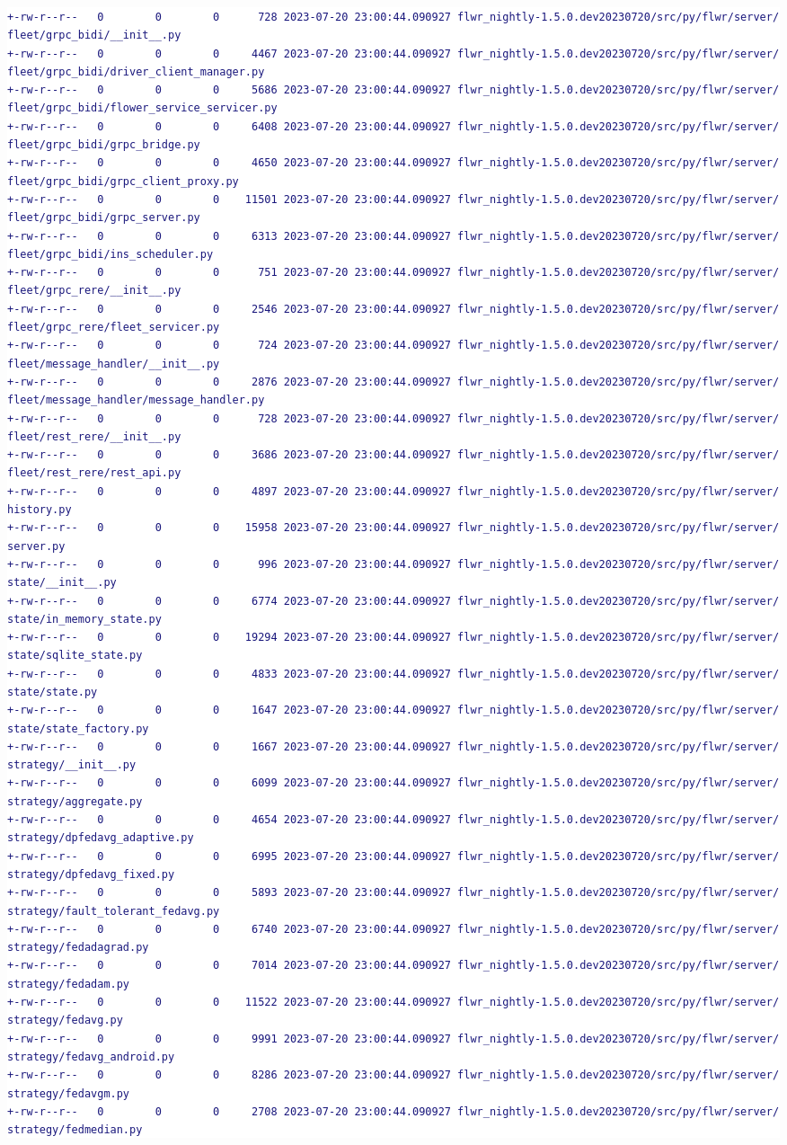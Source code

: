 ```diff
+-rw-r--r--   0        0        0      728 2023-07-20 23:00:44.090927 flwr_nightly-1.5.0.dev20230720/src/py/flwr/server/fleet/grpc_bidi/__init__.py
+-rw-r--r--   0        0        0     4467 2023-07-20 23:00:44.090927 flwr_nightly-1.5.0.dev20230720/src/py/flwr/server/fleet/grpc_bidi/driver_client_manager.py
+-rw-r--r--   0        0        0     5686 2023-07-20 23:00:44.090927 flwr_nightly-1.5.0.dev20230720/src/py/flwr/server/fleet/grpc_bidi/flower_service_servicer.py
+-rw-r--r--   0        0        0     6408 2023-07-20 23:00:44.090927 flwr_nightly-1.5.0.dev20230720/src/py/flwr/server/fleet/grpc_bidi/grpc_bridge.py
+-rw-r--r--   0        0        0     4650 2023-07-20 23:00:44.090927 flwr_nightly-1.5.0.dev20230720/src/py/flwr/server/fleet/grpc_bidi/grpc_client_proxy.py
+-rw-r--r--   0        0        0    11501 2023-07-20 23:00:44.090927 flwr_nightly-1.5.0.dev20230720/src/py/flwr/server/fleet/grpc_bidi/grpc_server.py
+-rw-r--r--   0        0        0     6313 2023-07-20 23:00:44.090927 flwr_nightly-1.5.0.dev20230720/src/py/flwr/server/fleet/grpc_bidi/ins_scheduler.py
+-rw-r--r--   0        0        0      751 2023-07-20 23:00:44.090927 flwr_nightly-1.5.0.dev20230720/src/py/flwr/server/fleet/grpc_rere/__init__.py
+-rw-r--r--   0        0        0     2546 2023-07-20 23:00:44.090927 flwr_nightly-1.5.0.dev20230720/src/py/flwr/server/fleet/grpc_rere/fleet_servicer.py
+-rw-r--r--   0        0        0      724 2023-07-20 23:00:44.090927 flwr_nightly-1.5.0.dev20230720/src/py/flwr/server/fleet/message_handler/__init__.py
+-rw-r--r--   0        0        0     2876 2023-07-20 23:00:44.090927 flwr_nightly-1.5.0.dev20230720/src/py/flwr/server/fleet/message_handler/message_handler.py
+-rw-r--r--   0        0        0      728 2023-07-20 23:00:44.090927 flwr_nightly-1.5.0.dev20230720/src/py/flwr/server/fleet/rest_rere/__init__.py
+-rw-r--r--   0        0        0     3686 2023-07-20 23:00:44.090927 flwr_nightly-1.5.0.dev20230720/src/py/flwr/server/fleet/rest_rere/rest_api.py
+-rw-r--r--   0        0        0     4897 2023-07-20 23:00:44.090927 flwr_nightly-1.5.0.dev20230720/src/py/flwr/server/history.py
+-rw-r--r--   0        0        0    15958 2023-07-20 23:00:44.090927 flwr_nightly-1.5.0.dev20230720/src/py/flwr/server/server.py
+-rw-r--r--   0        0        0      996 2023-07-20 23:00:44.090927 flwr_nightly-1.5.0.dev20230720/src/py/flwr/server/state/__init__.py
+-rw-r--r--   0        0        0     6774 2023-07-20 23:00:44.090927 flwr_nightly-1.5.0.dev20230720/src/py/flwr/server/state/in_memory_state.py
+-rw-r--r--   0        0        0    19294 2023-07-20 23:00:44.090927 flwr_nightly-1.5.0.dev20230720/src/py/flwr/server/state/sqlite_state.py
+-rw-r--r--   0        0        0     4833 2023-07-20 23:00:44.090927 flwr_nightly-1.5.0.dev20230720/src/py/flwr/server/state/state.py
+-rw-r--r--   0        0        0     1647 2023-07-20 23:00:44.090927 flwr_nightly-1.5.0.dev20230720/src/py/flwr/server/state/state_factory.py
+-rw-r--r--   0        0        0     1667 2023-07-20 23:00:44.090927 flwr_nightly-1.5.0.dev20230720/src/py/flwr/server/strategy/__init__.py
+-rw-r--r--   0        0        0     6099 2023-07-20 23:00:44.090927 flwr_nightly-1.5.0.dev20230720/src/py/flwr/server/strategy/aggregate.py
+-rw-r--r--   0        0        0     4654 2023-07-20 23:00:44.090927 flwr_nightly-1.5.0.dev20230720/src/py/flwr/server/strategy/dpfedavg_adaptive.py
+-rw-r--r--   0        0        0     6995 2023-07-20 23:00:44.090927 flwr_nightly-1.5.0.dev20230720/src/py/flwr/server/strategy/dpfedavg_fixed.py
+-rw-r--r--   0        0        0     5893 2023-07-20 23:00:44.090927 flwr_nightly-1.5.0.dev20230720/src/py/flwr/server/strategy/fault_tolerant_fedavg.py
+-rw-r--r--   0        0        0     6740 2023-07-20 23:00:44.090927 flwr_nightly-1.5.0.dev20230720/src/py/flwr/server/strategy/fedadagrad.py
+-rw-r--r--   0        0        0     7014 2023-07-20 23:00:44.090927 flwr_nightly-1.5.0.dev20230720/src/py/flwr/server/strategy/fedadam.py
+-rw-r--r--   0        0        0    11522 2023-07-20 23:00:44.090927 flwr_nightly-1.5.0.dev20230720/src/py/flwr/server/strategy/fedavg.py
+-rw-r--r--   0        0        0     9991 2023-07-20 23:00:44.090927 flwr_nightly-1.5.0.dev20230720/src/py/flwr/server/strategy/fedavg_android.py
+-rw-r--r--   0        0        0     8286 2023-07-20 23:00:44.090927 flwr_nightly-1.5.0.dev20230720/src/py/flwr/server/strategy/fedavgm.py
+-rw-r--r--   0        0        0     2708 2023-07-20 23:00:44.090927 flwr_nightly-1.5.0.dev20230720/src/py/flwr/server/strategy/fedmedian.py
```